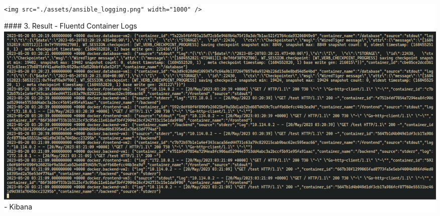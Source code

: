     <img src="./assets/ansible_logging.png" width="1000" />
  </div>
#### 3. Result
- Fluentd Container Logs
  <div align="center">
    <img src="./assets/fluentd_container_logs.png" width="1000" />
  </div>
- Kibana
  <div align="center">